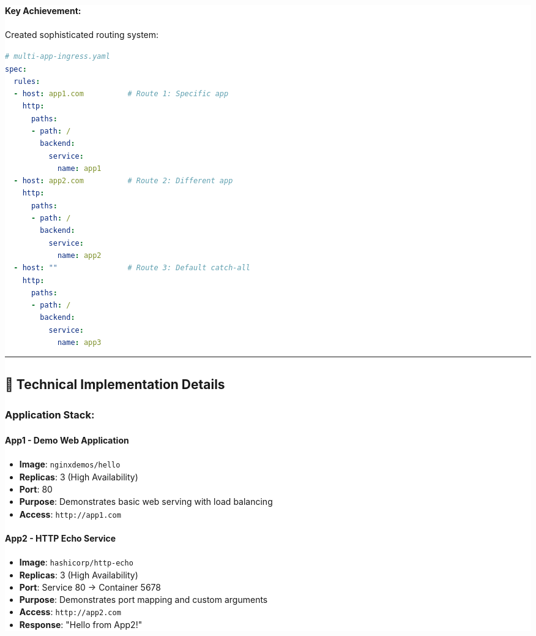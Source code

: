 #### **Key Achievement:**
Created sophisticated routing system:

```yaml
# multi-app-ingress.yaml
spec:
  rules:
  - host: app1.com          # Route 1: Specific app
    http:
      paths:
      - path: /
        backend:
          service:
            name: app1
  - host: app2.com          # Route 2: Different app
    http:
      paths:
      - path: /
        backend:
          service:
            name: app2
  - host: ""                # Route 3: Default catch-all
    http:
      paths:
      - path: /
        backend:
          service:
            name: app3
```

---

## 🔧 **Technical Implementation Details**

### **Application Stack:**

#### **App1 - Demo Web Application**
- **Image**: `nginxdemos/hello`
- **Replicas**: 3 (High Availability)
- **Port**: 80
- **Purpose**: Demonstrates basic web serving with load balancing
- **Access**: `http://app1.com`

#### **App2 - HTTP Echo Service**
- **Image**: `hashicorp/http-echo`
- **Replicas**: 3 (High Availability)
- **Port**: Service 80 → Container 5678
- **Purpose**: Demonstrates port mapping and custom arguments
- **Access**: `http://app2.com`
- **Response**: "Hello from App2!"

